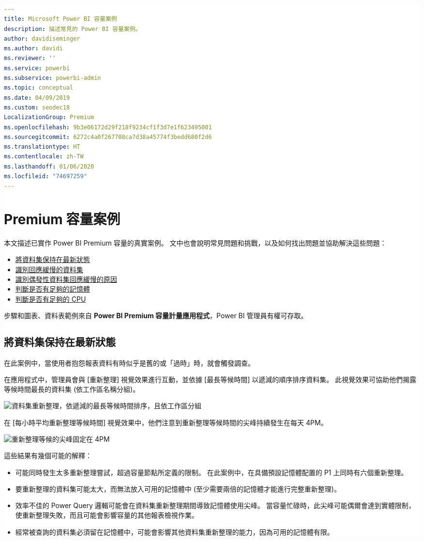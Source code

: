 ```yaml
---
title: Microsoft Power BI 容量案例
description: 描述常見的 Power BI 容量案例。
author: davidiseminger
ms.author: davidi
ms.reviewer: ''
ms.service: powerbi
ms.subservice: powerbi-admin
ms.topic: conceptual
ms.date: 04/09/2019
ms.custom: seodec18
LocalizationGroup: Premium
ms.openlocfilehash: 9b3e06172d29f218f9234cf1f3d7e1f623495001
ms.sourcegitcommit: 6272c4a0f267708ca7d38a45774f3bedd680f2d6
ms.translationtype: HT
ms.contentlocale: zh-TW
ms.lasthandoff: 01/06/2020
ms.locfileid: "74697259"
---
```

# <a name="premium-capacity-scenarios"></a>Premium 容量案例

本文描述已實作 Power BI Premium 容量的真實案例。 文中也會說明常見問題和挑戰，以及如何找出問題並協助解決這些問題：

- [將資料集保持在最新狀態](#keeping-datasets-up-to-date)
- [識別回應緩慢的資料集](#identifying-slow-responding-datasets)
- [識別偶發性資料集回應緩慢的原因](#identifying-causes-for-sporadically-slow-responding-datasets)
- [判斷是否有足夠的記憶體](#determining-whether-there-is-enough-memory)
- [判斷是否有足夠的 CPU](#determining-whether-there-is-enough-cpu)

步驟和圖表、資料表範例來自 **Power BI Premium 容量計量應用程式**，Power BI 管理員有權可存取。

## <a name="keeping-datasets-up-to-date"></a>將資料集保持在最新狀態

在此案例中，當使用者抱怨報表資料有時似乎是舊的或「過時」時，就會觸發調查。

在應用程式中，管理員會與 [重新整理]  視覺效果進行互動，並依據 [最長等候時間]  以遞減的順序排序資料集。 此視覺效果可協助他們揭露等候時間最長的資料集 (依工作區名稱分組)。

![資料集重新整理，依遞減的最長等候時間排序，且依工作區分組](media/service-premium-capacity-scenarios/dataset-refreshes.png)

在 [每小時平均重新整理等候時間]  視覺效果中，他們注意到重新整理等候時間的尖峰持續發生在每天 4PM。

![重新整理等候的尖峰固定在 4PM](media/service-premium-capacity-scenarios/peak-refresh-waits.png)

這些結果有幾個可能的解釋：

- 可能同時發生太多重新整理嘗試，超過容量節點所定義的限制。 在此案例中，在具備預設記憶體配置的 P1 上同時有六個重新整理。

- 要重新整理的資料集可能太大，而無法放入可用的記憶體中 (至少需要兩倍的記憶體才能進行完整重新整理)。
- 效率不佳的 Power Query 邏輯可能會在資料集重新整理期間導致記憶體使用尖峰。 當容量忙碌時，此尖峰可能偶爾會達到實體限制，使重新整理失敗，而且可能會影響容量的其他報表檢視作業。
- 經常被查詢的資料集必須留在記憶體中，可能會影響其他資料集重新整理的能力，因為可用的記憶體有限。

